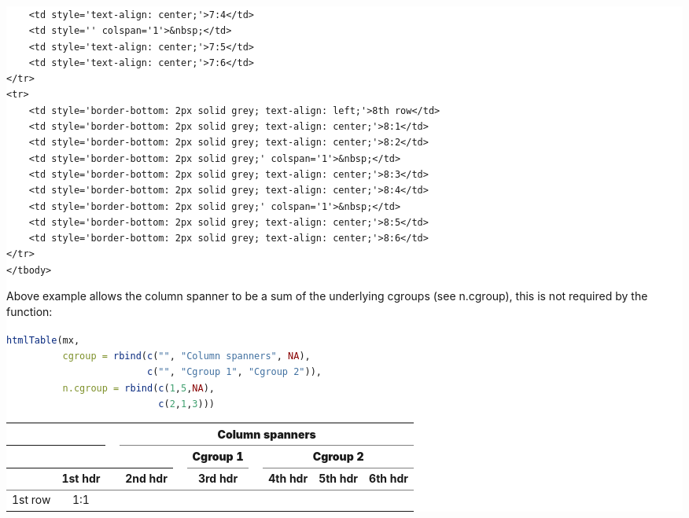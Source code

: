 		<td style='text-align: center;'>7:4</td>
		<td style='' colspan='1'>&nbsp;</td>
		<td style='text-align: center;'>7:5</td>
		<td style='text-align: center;'>7:6</td>
	</tr>
	<tr>
		<td style='border-bottom: 2px solid grey; text-align: left;'>8th row</td>
		<td style='border-bottom: 2px solid grey; text-align: center;'>8:1</td>
		<td style='border-bottom: 2px solid grey; text-align: center;'>8:2</td>
		<td style='border-bottom: 2px solid grey;' colspan='1'>&nbsp;</td>
		<td style='border-bottom: 2px solid grey; text-align: center;'>8:3</td>
		<td style='border-bottom: 2px solid grey; text-align: center;'>8:4</td>
		<td style='border-bottom: 2px solid grey;' colspan='1'>&nbsp;</td>
		<td style='border-bottom: 2px solid grey; text-align: center;'>8:5</td>
		<td style='border-bottom: 2px solid grey; text-align: center;'>8:6</td>
	</tr>
	</tbody>
</table>

Above example allows the column spanner to be a sum of the underlying cgroups (see n.cgroup), this is not required by the function:


```r
htmlTable(mx,
          cgroup = rbind(c("", "Column spanners", NA),
                         c("", "Cgroup 1", "Cgroup 2")),
          n.cgroup = rbind(c(1,5,NA),
                           c(2,1,3)))
```

<table class='gmisc_table' style='border-collapse: collapse;'  id='table_4'>
	<thead>
	<tr>
		<th style='border-top: 2px solid grey;'></th>
		<th colspan='1' style='font-weight: 900; border-top: 2px solid grey; text-align: center;'></th><th style='border-top: 2px solid grey;; border-bottom: hidden;'>&nbsp;</th>
		<th colspan='7' style='font-weight: 900; border-bottom: 1px solid grey; border-top: 2px solid grey; text-align: center;'>Column spanners</th>
	</tr>
	<tr>
		<th style=''></th>
		<th colspan='3' style='font-weight: 900; text-align: center;'></th><th style='; border-bottom: hidden;'>&nbsp;</th>
		<th colspan='1' style='font-weight: 900; border-bottom: 1px solid grey; text-align: center;'>Cgroup 1</th><th style='; border-bottom: hidden;'>&nbsp;</th>
		<th colspan='3' style='font-weight: 900; border-bottom: 1px solid grey; text-align: center;'>Cgroup 2</th>
	</tr>
	<tr>
		<th style='border-bottom: 1px solid grey;'> </th>
		<th style='border-bottom: 1px solid grey; text-align: center;'>1st hdr</th>
		<th style='border-bottom: 1px solid grey;' colspan='1'>&nbsp;</th>
		<th style='border-bottom: 1px solid grey; text-align: center;'>2nd hdr</th>
		<th style='border-bottom: 1px solid grey;' colspan='1'>&nbsp;</th>
		<th style='border-bottom: 1px solid grey; text-align: center;'>3rd hdr</th>
		<th style='border-bottom: 1px solid grey;' colspan='1'>&nbsp;</th>
		<th style='border-bottom: 1px solid grey; text-align: center;'>4th hdr</th>
		<th style='border-bottom: 1px solid grey; text-align: center;'>5th hdr</th>
		<th style='border-bottom: 1px solid grey; text-align: center;'>6th hdr</th>
	</tr>
	</thead><tbody>
	<tr>
		<td style='text-align: left;'>1st row</td>
		<td style='text-align: center;'>1:1</td>
		<td style='' colspan='1'>&nbsp;</td>